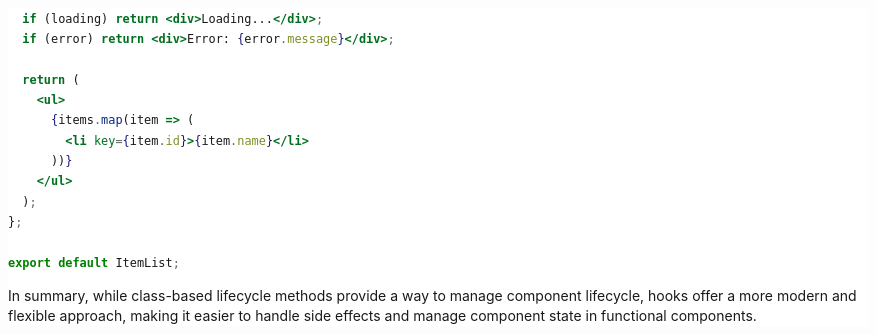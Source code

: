```jsx
  if (loading) return <div>Loading...</div>;
  if (error) return <div>Error: {error.message}</div>;

  return (
    <ul>
      {items.map(item => (
        <li key={item.id}>{item.name}</li>
      ))}
    </ul>
  );
};

export default ItemList;
```

In summary, while class-based lifecycle methods provide a way to manage component lifecycle, hooks offer a more modern and flexible approach, making it easier to handle side effects and manage component state in functional components.